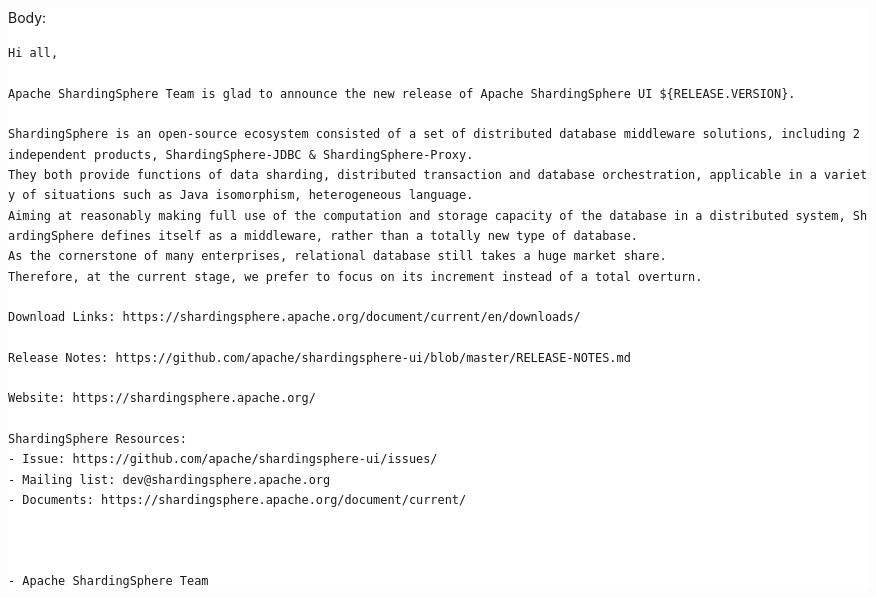 Body:

```
Hi all,

Apache ShardingSphere Team is glad to announce the new release of Apache ShardingSphere UI ${RELEASE.VERSION}.

ShardingSphere is an open-source ecosystem consisted of a set of distributed database middleware solutions, including 2 independent products, ShardingSphere-JDBC & ShardingSphere-Proxy. 
They both provide functions of data sharding, distributed transaction and database orchestration, applicable in a variety of situations such as Java isomorphism, heterogeneous language. 
Aiming at reasonably making full use of the computation and storage capacity of the database in a distributed system, ShardingSphere defines itself as a middleware, rather than a totally new type of database. 
As the cornerstone of many enterprises, relational database still takes a huge market share. 
Therefore, at the current stage, we prefer to focus on its increment instead of a total overturn.

Download Links: https://shardingsphere.apache.org/document/current/en/downloads/

Release Notes: https://github.com/apache/shardingsphere-ui/blob/master/RELEASE-NOTES.md

Website: https://shardingsphere.apache.org/

ShardingSphere Resources:
- Issue: https://github.com/apache/shardingsphere-ui/issues/
- Mailing list: dev@shardingsphere.apache.org
- Documents: https://shardingsphere.apache.org/document/current/



- Apache ShardingSphere Team

```
